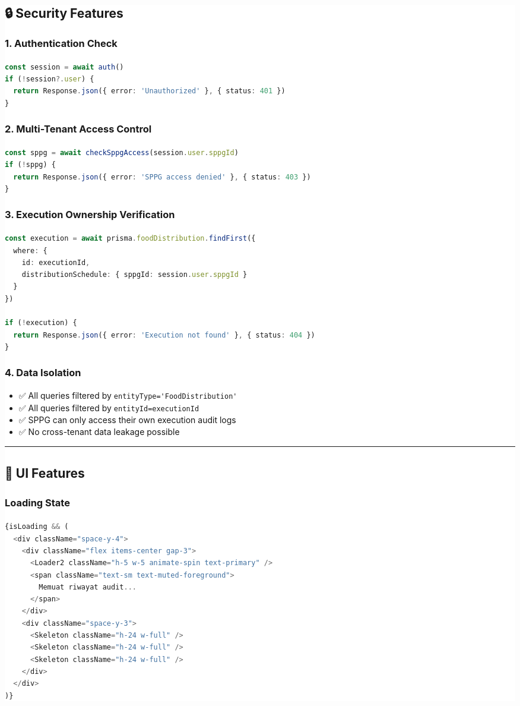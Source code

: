 
## 🔒 Security Features

### **1. Authentication Check**
```typescript
const session = await auth()
if (!session?.user) {
  return Response.json({ error: 'Unauthorized' }, { status: 401 })
}
```

### **2. Multi-Tenant Access Control**
```typescript
const sppg = await checkSppgAccess(session.user.sppgId)
if (!sppg) {
  return Response.json({ error: 'SPPG access denied' }, { status: 403 })
}
```

### **3. Execution Ownership Verification**
```typescript
const execution = await prisma.foodDistribution.findFirst({
  where: { 
    id: executionId,
    distributionSchedule: { sppgId: session.user.sppgId }
  }
})

if (!execution) {
  return Response.json({ error: 'Execution not found' }, { status: 404 })
}
```

### **4. Data Isolation**
- ✅ All queries filtered by `entityType='FoodDistribution'`
- ✅ All queries filtered by `entityId=executionId`
- ✅ SPPG can only access their own execution audit logs
- ✅ No cross-tenant data leakage possible

---

## 🎨 UI Features

### **Loading State**
```typescript
{isLoading && (
  <div className="space-y-4">
    <div className="flex items-center gap-3">
      <Loader2 className="h-5 w-5 animate-spin text-primary" />
      <span className="text-sm text-muted-foreground">
        Memuat riwayat audit...
      </span>
    </div>
    <div className="space-y-3">
      <Skeleton className="h-24 w-full" />
      <Skeleton className="h-24 w-full" />
      <Skeleton className="h-24 w-full" />
    </div>
  </div>
)}
```
